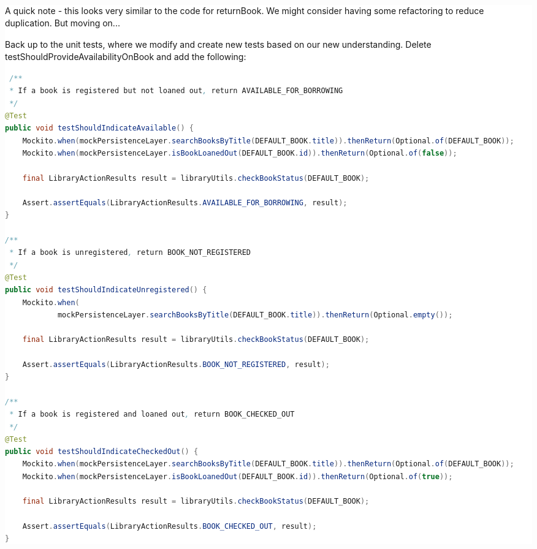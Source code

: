 A quick note - this looks very similar to the code for returnBook.  We 
might consider having some refactoring to reduce duplication.  But moving on...

Back up to the unit tests, where we modify and create new tests based on 
our new understanding.  Delete testShouldProvideAvailabilityOnBook and 
add the following:

```java
 /**
 * If a book is registered but not loaned out, return AVAILABLE_FOR_BORROWING
 */
@Test
public void testShouldIndicateAvailable() {
    Mockito.when(mockPersistenceLayer.searchBooksByTitle(DEFAULT_BOOK.title)).thenReturn(Optional.of(DEFAULT_BOOK));
    Mockito.when(mockPersistenceLayer.isBookLoanedOut(DEFAULT_BOOK.id)).thenReturn(Optional.of(false));

    final LibraryActionResults result = libraryUtils.checkBookStatus(DEFAULT_BOOK);

    Assert.assertEquals(LibraryActionResults.AVAILABLE_FOR_BORROWING, result);
}

/**
 * If a book is unregistered, return BOOK_NOT_REGISTERED
 */
@Test
public void testShouldIndicateUnregistered() {
    Mockito.when(
            mockPersistenceLayer.searchBooksByTitle(DEFAULT_BOOK.title)).thenReturn(Optional.empty());

    final LibraryActionResults result = libraryUtils.checkBookStatus(DEFAULT_BOOK);

    Assert.assertEquals(LibraryActionResults.BOOK_NOT_REGISTERED, result);
}

/**
 * If a book is registered and loaned out, return BOOK_CHECKED_OUT
 */
@Test
public void testShouldIndicateCheckedOut() {
    Mockito.when(mockPersistenceLayer.searchBooksByTitle(DEFAULT_BOOK.title)).thenReturn(Optional.of(DEFAULT_BOOK));
    Mockito.when(mockPersistenceLayer.isBookLoanedOut(DEFAULT_BOOK.id)).thenReturn(Optional.of(true));

    final LibraryActionResults result = libraryUtils.checkBookStatus(DEFAULT_BOOK);

    Assert.assertEquals(LibraryActionResults.BOOK_CHECKED_OUT, result);
}
```
